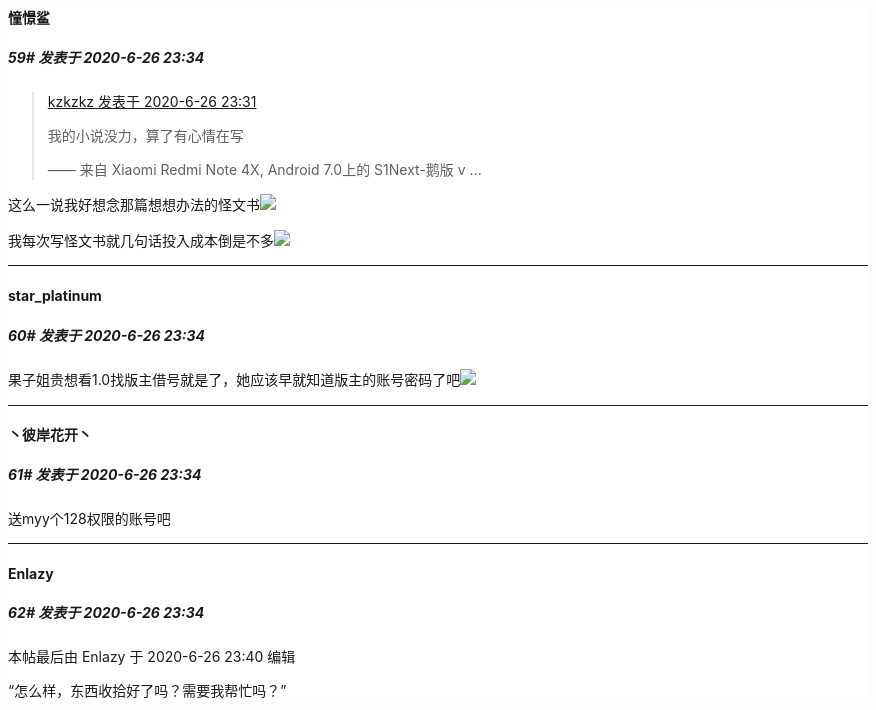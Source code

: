 ####  憧憬鲨  
##### 59#       发表于 2020-6-26 23:34



<blockquote><a href="httphttps://bbs.saraba1st.com/2b/forum.php?mod=redirect&amp;goto=findpost&amp;pid=47965530&amp;ptid=1944270" target="_blank">kzkzkz 发表于 2020-6-26 23:31</a>

我的小说没力，算了有心情在写


—— 来自 Xiaomi Redmi Note 4X, Android 7.0上的 S1Next-鹅版 v ...</blockquote>
这么一说我好想念那篇想想办法的怪文书<img src="https://static.saraba1st.com/image/smiley/face2017/138.png" referrerpolicy="no-referrer">


我每次写怪文书就几句话投入成本倒是不多<img src="https://static.saraba1st.com/image/smiley/face2017/252.png" referrerpolicy="no-referrer">







-----

####  star_platinum  
##### 60#       发表于 2020-6-26 23:34




果子姐贵想看1.0找版主借号就是了，她应该早就知道版主的账号密码了吧<img src="https://static.saraba1st.com/image/smiley/face2017/067.png" referrerpolicy="no-referrer">







-----

####  丶彼岸花开丶  
##### 61#       发表于 2020-6-26 23:34




送myy个128权限的账号吧







-----

####  Enlazy  
##### 62#       发表于 2020-6-26 23:34



 本帖最后由 Enlazy 于 2020-6-26 23:40 编辑 

“怎么样，东西收拾好了吗？需要我帮忙吗？”
